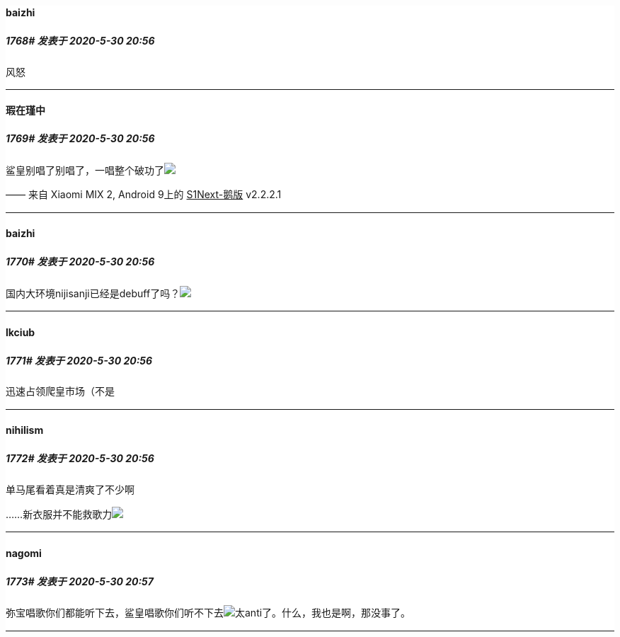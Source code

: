 ####  baizhi  
##### 1768#       发表于 2020-5-30 20:56


风怒


*****

####  瑕在瑾中  
##### 1769#       发表于 2020-5-30 20:56


鲨皇别唱了别唱了，一唱整个破功了<img src="https://static.saraba1st.com/image/smiley/face2017/068.png" referrerpolicy="no-referrer">

—— 来自 Xiaomi MIX 2, Android 9上的 [S1Next-鹅版](https://github.com/ykrank/S1-Next/releases) v2.2.2.1


*****

####  baizhi  
##### 1770#       发表于 2020-5-30 20:56


国内大环境nijisanji已经是debuff了吗？<img src="https://static.saraba1st.com/image/smiley/face2017/138.png" referrerpolicy="no-referrer">


*****

####  lkciub  
##### 1771#       发表于 2020-5-30 20:56


迅速占领爬皇市场（不是


*****

####  nihilism  
##### 1772#       发表于 2020-5-30 20:56


单马尾看着真是清爽了不少啊

……新衣服并不能救歌力<img src="https://static.saraba1st.com/image/smiley/face2017/067.png" referrerpolicy="no-referrer">


*****

####  nagomi  
##### 1773#       发表于 2020-5-30 20:57


弥宝唱歌你们都能听下去，鲨皇唱歌你们听不下去<img src="https://static.saraba1st.com/image/smiley/face2017/066.png" referrerpolicy="no-referrer">太anti了。什么，我也是啊，那没事了。


*****
